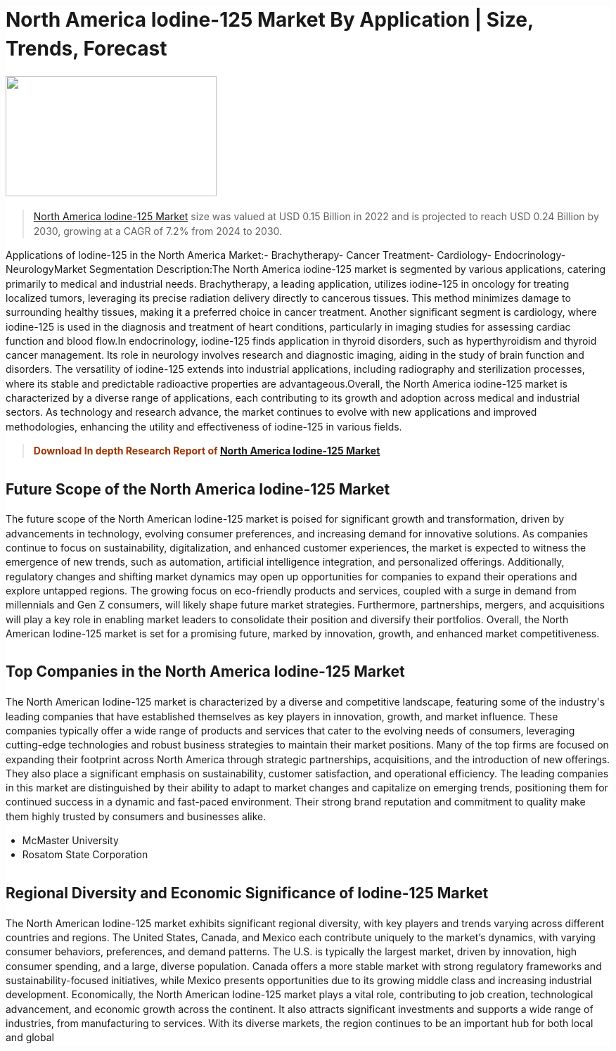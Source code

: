 <p><h1>North America Iodine-125 Market By Application | Size, Trends, Forecast</h1><p><img class="aligncenter size-medium wp-image-105565" src="https://ffe5etoiles.com/wp-content/uploads/2025/01/MST7-300x171.png" alt="" width="300" height="171" /></p><blockquote><p><a href="https://www.verifiedmarketreports.com/download-sample/?rid=468598&utm_source=Github-NA&utm_medium=376" target="_blank">North America Iodine-125 Market</a> size was valued at USD 0.15 Billion in 2022 and is projected to reach USD 0.24 Billion by 2030, growing at a CAGR of 7.2% from 2024 to 2030.</p></blockquote>Applications of Iodine-125 in the North America Market:- Brachytherapy- Cancer Treatment- Cardiology- Endocrinology- NeurologyMarket Segmentation Description:The North America iodine-125 market is segmented by various applications, catering primarily to medical and industrial needs. Brachytherapy, a leading application, utilizes iodine-125 in oncology for treating localized tumors, leveraging its precise radiation delivery directly to cancerous tissues. This method minimizes damage to surrounding healthy tissues, making it a preferred choice in cancer treatment. Another significant segment is cardiology, where iodine-125 is used in the diagnosis and treatment of heart conditions, particularly in imaging studies for assessing cardiac function and blood flow.In endocrinology, iodine-125 finds application in thyroid disorders, such as hyperthyroidism and thyroid cancer management. Its role in neurology involves research and diagnostic imaging, aiding in the study of brain function and disorders. The versatility of iodine-125 extends into industrial applications, including radiography and sterilization processes, where its stable and predictable radioactive properties are advantageous.Overall, the North America iodine-125 market is characterized by a diverse range of applications, each contributing to its growth and adoption across medical and industrial sectors. As technology and research advance, the market continues to evolve with new applications and improved methodologies, enhancing the utility and effectiveness of iodine-125 in various fields.</p><blockquote><p><span style="color: #993300;"><strong>Download In depth Research Report of <a href="https://www.verifiedmarketreports.com/download-sample/?rid=468598&utm_source=Github-NA&utm_medium=376">North America Iodine-125 Market</a></strong></span></p></blockquote><h2>Future Scope of the North America Iodine-125 Market</h2><p>The future scope of the North American Iodine-125 market is poised for significant growth and transformation, driven by advancements in technology, evolving consumer preferences, and increasing demand for innovative solutions. As companies continue to focus on sustainability, digitalization, and enhanced customer experiences, the market is expected to witness the emergence of new trends, such as automation, artificial intelligence integration, and personalized offerings. Additionally, regulatory changes and shifting market dynamics may open up opportunities for companies to expand their operations and explore untapped regions. The growing focus on eco-friendly products and services, coupled with a surge in demand from millennials and Gen Z consumers, will likely shape future market strategies. Furthermore, partnerships, mergers, and acquisitions will play a key role in enabling market leaders to consolidate their position and diversify their portfolios. Overall, the North American Iodine-125 market is set for a promising future, marked by innovation, growth, and enhanced market competitiveness.</p><h2>Top Companies in the North America Iodine-125 Market</h2><p>The North American Iodine-125 market is characterized by a diverse and competitive landscape, featuring some of the industry's leading companies that have established themselves as key players in innovation, growth, and market influence. These companies typically offer a wide range of products and services that cater to the evolving needs of consumers, leveraging cutting-edge technologies and robust business strategies to maintain their market positions. Many of the top firms are focused on expanding their footprint across North America through strategic partnerships, acquisitions, and the introduction of new offerings. They also place a significant emphasis on sustainability, customer satisfaction, and operational efficiency. The leading companies in this market are distinguished by their ability to adapt to market changes and capitalize on emerging trends, positioning them for continued success in a dynamic and fast-paced environment. Their strong brand reputation and commitment to quality make them highly trusted by consumers and businesses alike.</p><p><ul><li>McMaster University </li><li> Rosatom State Corporation</li></ul></p><h2>Regional Diversity and Economic Significance of Iodine-125 Market</h2><p>The North American Iodine-125 market exhibits significant regional diversity, with key players and trends varying across different countries and regions. The United States, Canada, and Mexico each contribute uniquely to the market’s dynamics, with varying consumer behaviors, preferences, and demand patterns. The U.S. is typically the largest market, driven by innovation, high consumer spending, and a large, diverse population. Canada offers a more stable market with strong regulatory frameworks and sustainability-focused initiatives, while Mexico presents opportunities due to its growing middle class and increasing industrial development. Economically, the North American Iodine-125 market plays a vital role, contributing to job creation, technological advancement, and economic growth across the continent. It also attracts significant investments and supports a wide range of industries, from manufacturing to services. With its diverse markets, the region continues to be an important hub for both local and global